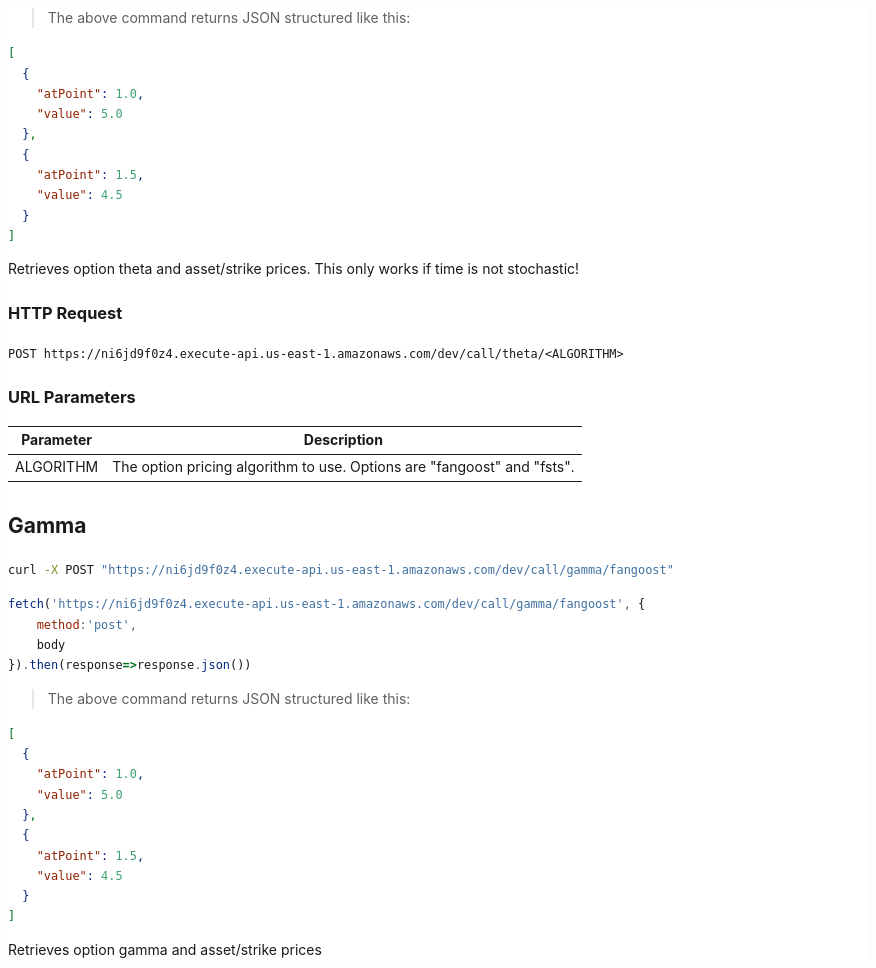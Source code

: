 > The above command returns JSON structured like this:

```json
[
  {
    "atPoint": 1.0,
    "value": 5.0
  },
  {
    "atPoint": 1.5,
    "value": 4.5
  }
]
```

Retrieves option theta and asset/strike prices.  This only works if time is not stochastic!

### HTTP Request

`POST https://ni6jd9f0z4.execute-api.us-east-1.amazonaws.com/dev/call/theta/<ALGORITHM>`

### URL Parameters

Parameter | Description
--------- | -----------
ALGORITHM | The option pricing algorithm to use.  Options are "fangoost" and "fsts". 

## Gamma

```bash
curl -X POST "https://ni6jd9f0z4.execute-api.us-east-1.amazonaws.com/dev/call/gamma/fangoost"
```

```javascript
fetch('https://ni6jd9f0z4.execute-api.us-east-1.amazonaws.com/dev/call/gamma/fangoost', {
    method:'post',
    body
}).then(response=>response.json())
```

> The above command returns JSON structured like this:

```json
[
  {
    "atPoint": 1.0,
    "value": 5.0
  },
  {
    "atPoint": 1.5,
    "value": 4.5
  }
]
```

Retrieves option gamma and asset/strike prices
